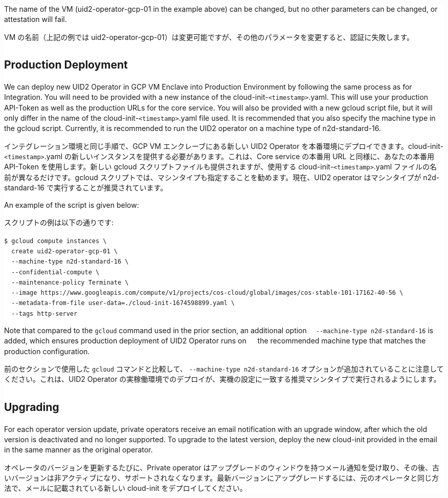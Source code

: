 The name of the VM (uid2-operator-gcp-01 in the example above) can be changed, but no other parameters can be changed, or attestation will fail.

VM の名前（上記の例では uid2-operator-gcp-01）は変更可能ですが、その他のパラメータを変更すると、認証に失敗します。

## Production Deployment

We can deploy new UID2 Operator in GCP VM Enclave into Production Environment by following the same process as for Integration. You will need to be provided with a new instance of the cloud-init-`<timestamp>`.yaml. This will use your production API-Token as well as the production URLs for the core service. You will also be provided with a new gcloud script file, but it will only differ in the name of the cloud-init-`<timestamp>`.yaml file used. It is recommended that you also specify the machine type in the gcloud script. Currently, it is recommended to run the UID2 operator on a machine type of n2d-standard-16.

インテグレーション環境と同じ手順で、GCP VM エンクレーブにある新しい UID2 Operator を本番環境にデプロイできます。cloud-init-`<timestamp>`.yaml の新しいインスタンスを提供する必要があります。これは、Core service の本番用 URL と同様に、あなたの本番用 API-Token を使用します。新しい gcloud スクリプトファイルも提供されますが、使用する cloud-init-`<timestamp>`.yaml ファイルの名前が異なるだけです。gcloud スクリプトでは、マシンタイプも指定することを勧めます。現在、UID2 operator はマシンタイプが n2d-standard-16 で実行することが推奨されています。

An example of the script is given below:

スクリプトの例は以下の通りです:

```
$ gcloud compute instances \
  create uid2-operator-gcp-01 \
  --machine-type n2d-standard-16 \
  --confidential-compute \
  --maintenance-policy Terminate \
  --image https://www.googleapis.com/compute/v1/projects/cos-cloud/global/images/cos-stable-101-17162-40-56 \
  --metadata-from-file user-data=./cloud-init-1674598899.yaml \
  --tags http-server
```

Note that compared to the `gcloud` command used in the prior section, an additional option 　`--machine-type n2d-standard-16` is added, which ensures production deployment of UID2 Operator runs on 　 the recommended machine type that matches the production configuration.

前のセクションで使用した `gcloud` コマンドと比較して、 `--machine-type n2d-standard-16` オプションが追加されていることに注意してください。これは、UID2 Operator の実稼働環境でのデプロイが、実機の設定に一致する推奨マシンタイプで実行されるようにします。

## Upgrading

For each operator version update, private operators receive an email notification with an upgrade window, after which the old version is deactivated and no longer supported. To upgrade to the latest version, deploy the new cloud-init provided in the email in the same manner as the original operator.

オペレータのバージョンを更新するたびに、Private operator はアップグレードのウィンドウを持つメール通知を受け取り、その後、古いバージョンは非アクティブになり、サポートされなくなります。最新バージョンにアップグレードするには、元のオペレータと同じ方法で、メールに記載されている新しい cloud-init をデプロイしてください。
